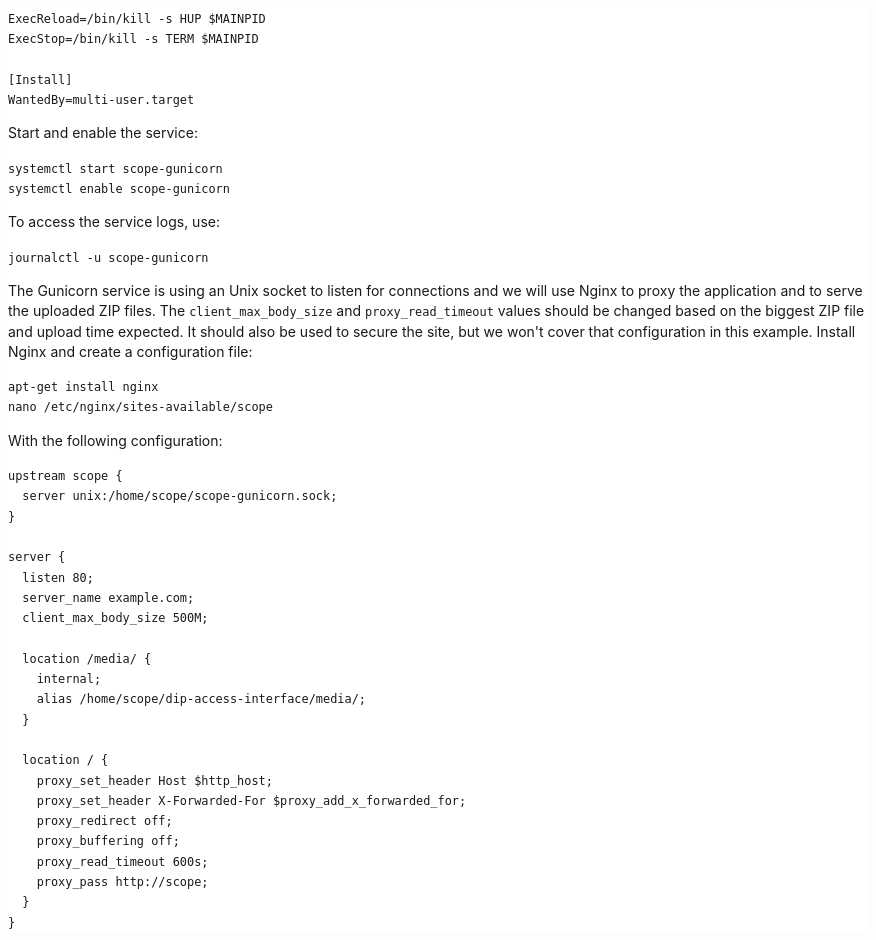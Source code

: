 ```
ExecReload=/bin/kill -s HUP $MAINPID
ExecStop=/bin/kill -s TERM $MAINPID

[Install]
WantedBy=multi-user.target
```

Start and enable the service:

```
systemctl start scope-gunicorn
systemctl enable scope-gunicorn
```

To access the service logs, use:

```
journalctl -u scope-gunicorn
```

The Gunicorn service is using an Unix socket to listen for connections and we will use Nginx to proxy the application and to serve the uploaded ZIP files. The `client_max_body_size` and `proxy_read_timeout` values should be changed based on the biggest ZIP file and upload time expected. It should also be used to secure the site, but we won't cover that configuration in this example. Install Nginx and create a configuration file:

```
apt-get install nginx
nano /etc/nginx/sites-available/scope
```

With the following configuration:

```
upstream scope {
  server unix:/home/scope/scope-gunicorn.sock;
}

server {
  listen 80;
  server_name example.com;
  client_max_body_size 500M;

  location /media/ {
    internal;
    alias /home/scope/dip-access-interface/media/;
  }

  location / {
    proxy_set_header Host $http_host;
    proxy_set_header X-Forwarded-For $proxy_add_x_forwarded_for;
    proxy_redirect off;
    proxy_buffering off;
    proxy_read_timeout 600s;
    proxy_pass http://scope;
  }
}
```
